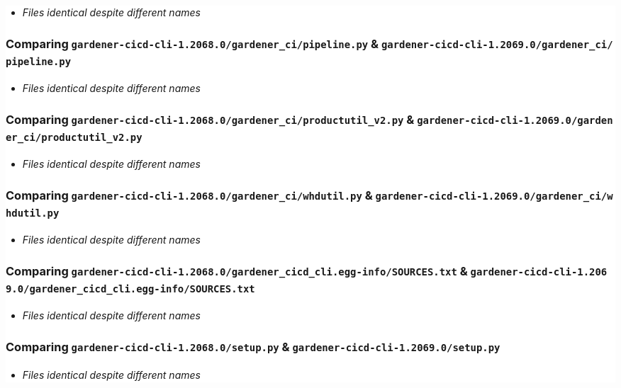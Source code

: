  * *Files identical despite different names*

### Comparing `gardener-cicd-cli-1.2068.0/gardener_ci/pipeline.py` & `gardener-cicd-cli-1.2069.0/gardener_ci/pipeline.py`

 * *Files identical despite different names*

### Comparing `gardener-cicd-cli-1.2068.0/gardener_ci/productutil_v2.py` & `gardener-cicd-cli-1.2069.0/gardener_ci/productutil_v2.py`

 * *Files identical despite different names*

### Comparing `gardener-cicd-cli-1.2068.0/gardener_ci/whdutil.py` & `gardener-cicd-cli-1.2069.0/gardener_ci/whdutil.py`

 * *Files identical despite different names*

### Comparing `gardener-cicd-cli-1.2068.0/gardener_cicd_cli.egg-info/SOURCES.txt` & `gardener-cicd-cli-1.2069.0/gardener_cicd_cli.egg-info/SOURCES.txt`

 * *Files identical despite different names*

### Comparing `gardener-cicd-cli-1.2068.0/setup.py` & `gardener-cicd-cli-1.2069.0/setup.py`

 * *Files identical despite different names*

